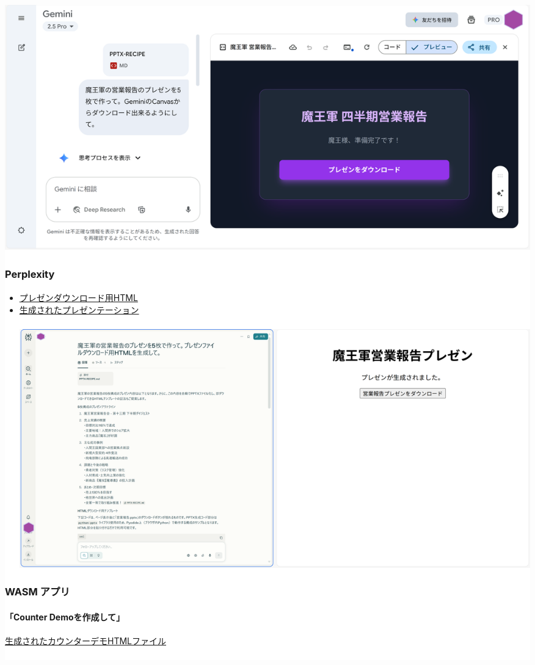 ![Claude](examples/screenshot_gemini.png)
### Perplexity
- [プレゼンダウンロード用HTML](examples/maougun_reportgenerator_perplexity.html)
- [生成されたプレゼンテーション](examples/maougun_report_perplexity.pptx)
<br><br>
![Claude](examples/screenshot_perplexity.png)
### WASM アプリ
#### 「Counter Demoを作成して」
[生成されたカウンターデモHTMLファイル](examples/assemblyscript-counter-demo.html)
<BR><BR>